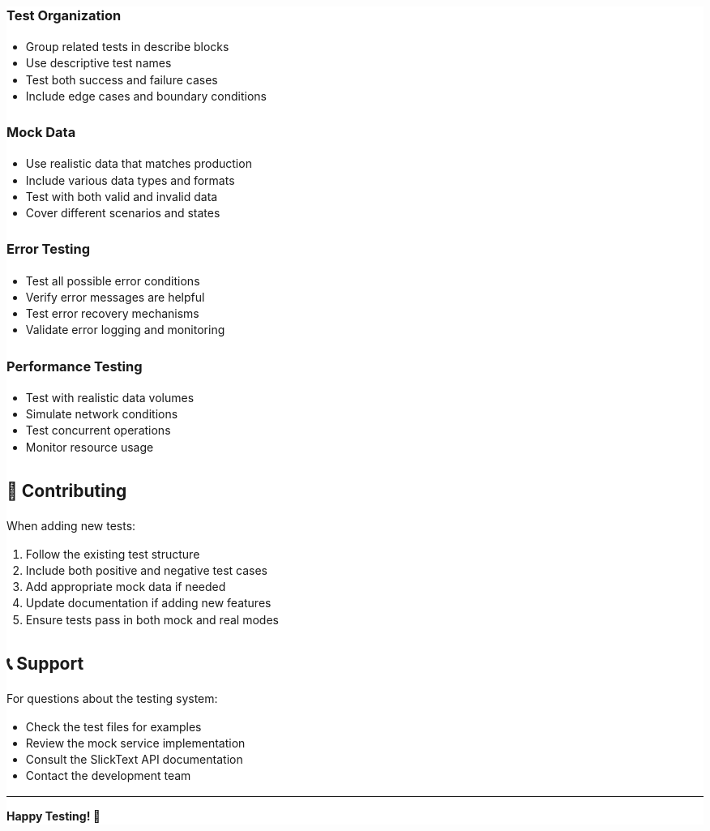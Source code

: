 ### Test Organization

- Group related tests in describe blocks
- Use descriptive test names
- Test both success and failure cases
- Include edge cases and boundary conditions

### Mock Data

- Use realistic data that matches production
- Include various data types and formats
- Test with both valid and invalid data
- Cover different scenarios and states

### Error Testing

- Test all possible error conditions
- Verify error messages are helpful
- Test error recovery mechanisms
- Validate error logging and monitoring

### Performance Testing

- Test with realistic data volumes
- Simulate network conditions
- Test concurrent operations
- Monitor resource usage

## 🤝 Contributing

When adding new tests:

1. Follow the existing test structure
2. Include both positive and negative test cases
3. Add appropriate mock data if needed
4. Update documentation if adding new features
5. Ensure tests pass in both mock and real modes

## 📞 Support

For questions about the testing system:

- Check the test files for examples
- Review the mock service implementation
- Consult the SlickText API documentation
- Contact the development team

---

**Happy Testing! 🎉**
